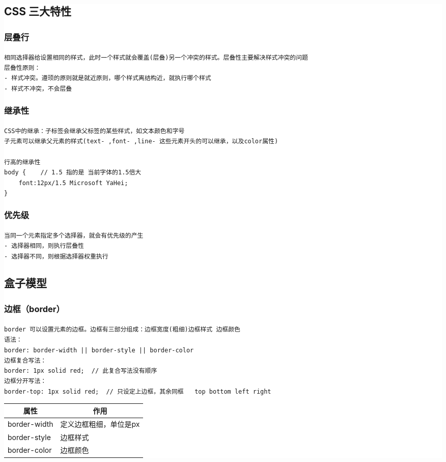 ## CSS 三大特性

### 层叠行

```html
相同选择器给设置相同的样式，此时一个样式就会覆盖(层叠)另一个冲突的样式。层叠性主要解决样式冲突的问题
层叠性原则：
- 样式冲突。遵顼的原则就是就近原则，哪个样式离结构近，就执行哪个样式
- 样式不冲突，不会层叠
```


### 继承性

```html
CSS中的继承：子标签会继承父标签的某些样式，如文本颜色和字号
子元素可以继承父元素的样式(text- ,font- ,line- 这些元素开头的可以继承，以及color属性)

行高的继承性
body {    // 1.5 指的是 当前字体的1.5倍大
	font:12px/1.5 Microsoft YaHei;
}
```


### 优先级

```html
当同一个元素指定多个选择器，就会有优先级的产生
- 选择器相同，则执行层叠性
- 选择器不同，则根据选择器权重执行
```



## 盒子模型

### 边框（border）

```html
border 可以设置元素的边框。边框有三部分组成：边框宽度(粗细)边框样式 边框颜色
语法：
border: border-width || border-style || border-color
边框复合写法：
border: 1px solid red;  // 此复合写法没有顺序
边框分开写法：
border-top: 1px solid red;  // 只设定上边框，其余同框   top bottom left right
```

| 属性         | 作用                   |
| ------------ | ---------------------- |
| border-width | 定义边框粗细，单位是px |
| border-style | 边框样式               |
| border-color | 边框颜色               |
